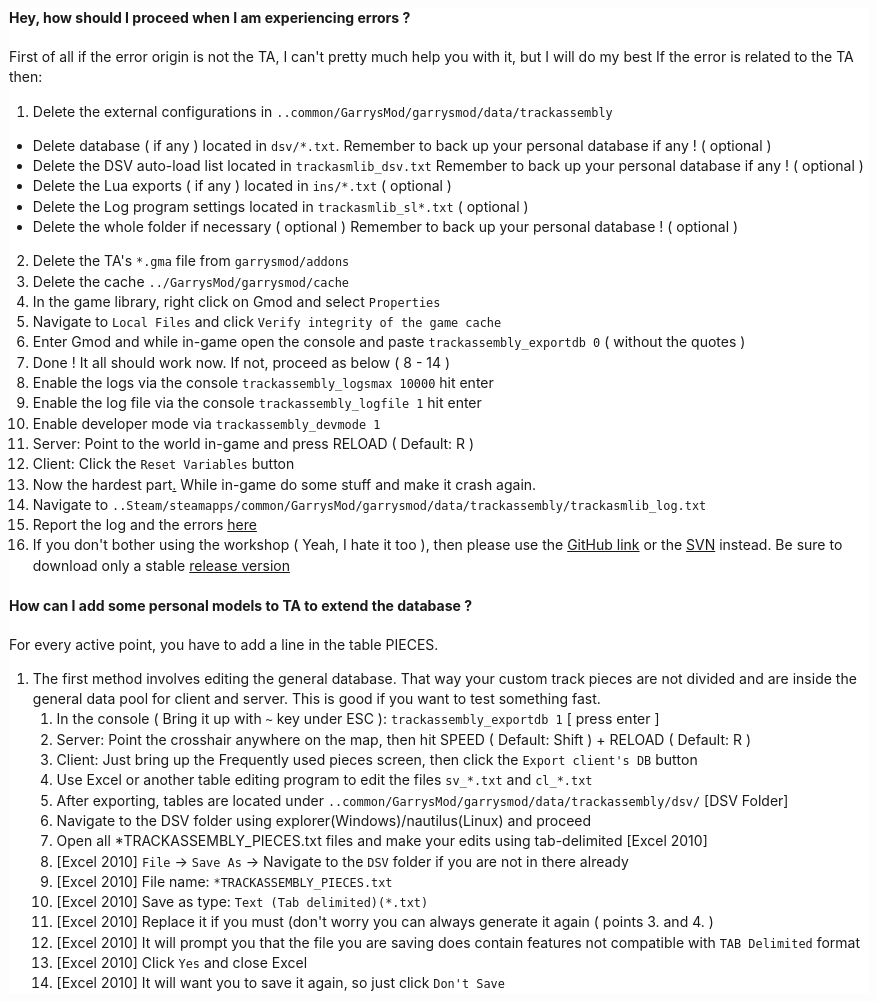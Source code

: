 #### Hey, how should I proceed when I am experiencing errors ?
First of all if the error origin is not the TA,
 I can't pretty much help you with it, but I will do my best
 If the error is related to the TA then:
 1. Delete the external configurations in `..common/GarrysMod/garrysmod/data/trackassembly`
   * Delete database ( if any ) located in `dsv/*.txt`.
       Remember to back up your personal database if any !                 ( optional )
   * Delete the DSV auto-load list located in `trackasmlib_dsv.txt`
       Remember to back up your personal database if any !                 ( optional )
   * Delete the Lua exports ( if any ) located in `ins/*.txt`            ( optional )
   * Delete the Log program settings located in `trackasmlib_sl*.txt`    ( optional )
   * Delete the whole folder if necessary                                ( optional )
       Remember to back up your personal database !                        ( optional )
 2. Delete the TA's `*.gma` file from `garrysmod/addons`
 3. Delete the cache `../GarrysMod/garrysmod/cache`
 4. In the game library, right click on Gmod and select `Properties`
 5. Navigate to `Local Files` and click `Verify integrity of the game cache`
 6. Enter Gmod and while in-game open the console and paste `trackassembly_exportdb 0` ( without the quotes )
 7. Done ! It all should work now. If not, proceed as below ( 8 - 14 )
 8. Enable the logs via the console `trackassembly_logsmax 10000` hit enter
 9. Enable the log file via the console `trackassembly_logfile 1` hit enter
10. Enable developer mode via `trackassembly_devmode 1`
11. Server: Point to the world in-game and press RELOAD ( Default: R )
12. Client: Click the `Reset Variables` button
13. Now the hardest part[.](https://mondomedia.com/embed/Vpbbbc) While in-game do some stuff and make it crash again.
14. Navigate to `..Steam/steamapps/common/GarrysMod/garrysmod/data/trackassembly/trackasmlib_log.txt`
15. Report the log and the errors [here](https://github.com/dvdvideo1234/TrackAssemblyTool/issues)
16. If you don't bother using the workshop ( Yeah, I hate it too ), then please use the
   [GitHub link](https://github.com/dvdvideo1234/TrackAssemblyTool/tree/master)
    or the [SVN](https://github.com/dvdvideo1234/TrackAssemblyTool/trunk) instead.
    Be sure to download only a stable [release version](https://github.com/dvdvideo1234/TrackAssemblyTool/releases)

#### How can I add some personal models to TA to extend the database ?
For every active point, you have to add a line in the table PIECES.
  1. The first method involves editing the general database. That way your custom track
    pieces are not divided and are inside the general data pool for client and server.
    This is good if you want to test something fast.
      1. In the console ( Bring it up with `~` key under ESC ): `trackassembly_exportdb 1` [ press enter ]
      2. Server: Point the crosshair anywhere on the map, then hit SPEED ( Default: Shift ) + RELOAD ( Default: R )
      3. Client: Just bring up the Frequently used pieces screen, then click the `Export client's DB` button
      4. Use Excel or another table editing program to edit the files `sv_*.txt` and `cl_*.txt`
      5. After exporting, tables are located under `..common/GarrysMod/garrysmod/data/trackassembly/dsv/` [DSV Folder]
      6. Navigate to the DSV folder using explorer(Windows)/nautilus(Linux) and proceed
      7. Open all *TRACKASSEMBLY_PIECES.txt files and make your edits using tab-delimited [Excel 2010]
      8. [Excel 2010] `File` -> `Save As` -> Navigate to the `DSV` folder if you are not in there already
      9. [Excel 2010] File name: `*TRACKASSEMBLY_PIECES.txt`
     10. [Excel 2010] Save as type: `Text (Tab delimited)(*.txt)`
     11. [Excel 2010] Replace it if you must (don't worry you can always generate it again ( points 3. and 4. )
     12. [Excel 2010] It will prompt you that the file you are saving does contain features not compatible with `TAB Delimited` format
     13. [Excel 2010] Click `Yes` and close Excel
     14. [Excel 2010] It will want you to save it again, so just click `Don't Save`